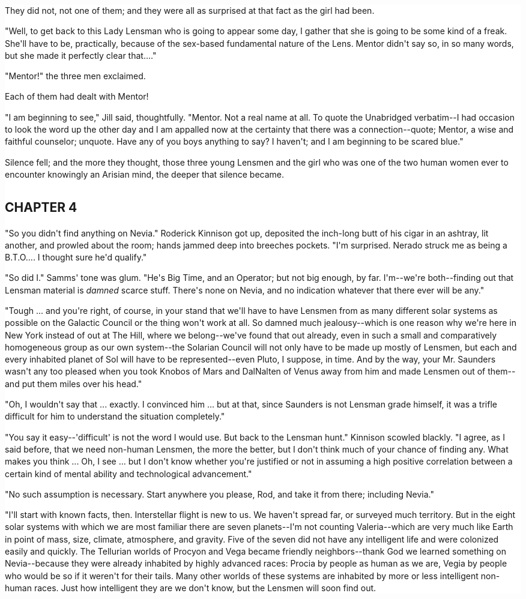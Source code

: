 They did not, not one of them; and they were all as surprised at that fact as the girl had been.

"Well, to get back to this Lady Lensman who is going to appear some day, I gather that she is going to be some kind of a freak. She'll have to be, practically, because of the sex-based fundamental nature of the Lens. Mentor didn't say so, in so many words, but she made it perfectly clear that...."

"Mentor!" the three men exclaimed.

Each of them had dealt with Mentor!

"I am beginning to see," Jill said, thoughtfully. "Mentor. Not a real name at all. To quote the Unabridged verbatim--I had occasion to look the word up the other day and I am appalled now at the certainty that there was a connection--quote; Mentor, a wise and faithful counselor; unquote. Have any of you boys anything to say? I haven't; and I am beginning to be scared blue."

Silence fell; and the more they thought, those three young Lensmen and the girl who was one of the two human women ever to encounter knowingly an Arisian mind, the deeper that silence became.


## CHAPTER 4

"So you didn't find anything on Nevia." Roderick Kinnison got up, deposited the inch-long butt of his cigar in an ashtray, lit another, and prowled about the room; hands jammed deep into breeches pockets. "I'm surprised. Nerado struck me as being a B.T.O.... I thought sure he'd qualify."

"So did I." Samms' tone was glum. "He's Big Time, and an Operator; but not big enough, by far. I'm--we're both--finding out that Lensman material is _damned_ scarce stuff. There's none on Nevia, and no indication whatever that there ever will be any."

"Tough ... and you're right, of course, in your stand that we'll have to have Lensmen from as many different solar systems as possible on the Galactic Council or the thing won't work at all. So damned much jealousy--which is one reason why we're here in New York instead of out at The Hill, where we belong--we've found that out already, even in such a small and comparatively homogeneous group as our own system--the Solarian Council will not only have to be made up mostly of Lensmen, but each and every inhabited planet of Sol will have to be represented--even Pluto, I suppose, in time. And by the way, your Mr. Saunders wasn't any too pleased when you took Knobos of Mars and DalNalten of Venus away from him and made Lensmen out of them--and put them miles over his head."

"Oh, I wouldn't say that ... exactly. I convinced him ... but at that, since Saunders is not Lensman grade himself, it was a trifle difficult for him to understand the situation completely."

"You say it easy--'difficult' is not the word I would use. But back to the Lensman hunt." Kinnison scowled blackly. "I agree, as I said before, that we need non-human Lensmen, the more the better, but I don't think much of your chance of finding any. What makes you think ... Oh, I see ... but I don't know whether you're justified or not in assuming a high positive correlation between a certain kind of mental ability and technological advancement."

"No such assumption is necessary. Start anywhere you please, Rod, and take it from there; including Nevia."

"I'll start with known facts, then. Interstellar flight is new to us. We haven't spread far, or surveyed much territory. But in the eight solar systems with which we are most familiar there are seven planets--I'm not counting Valeria--which are very much like Earth in point of mass, size, climate, atmosphere, and gravity. Five of the seven did not have any intelligent life and were colonized easily and quickly. The Tellurian worlds of Procyon and Vega became friendly neighbors--thank God we learned something on Nevia--because they were already inhabited by highly advanced races: Procia by people as human as we are, Vegia by people who would be so if it weren't for their tails. Many other worlds of these systems are inhabited by more or less intelligent non-human races. Just how intelligent they are we don't know, but the Lensmen will soon find out.
